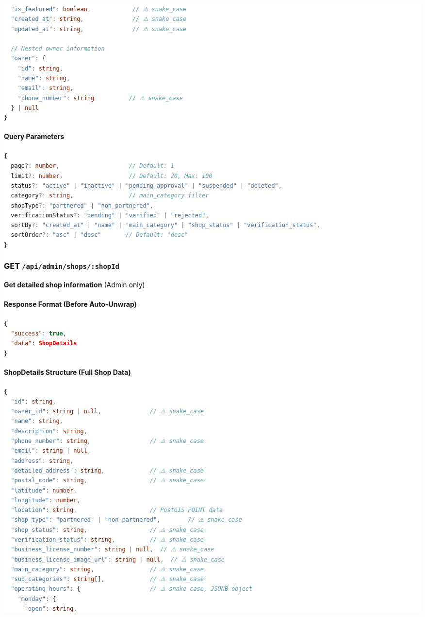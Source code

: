 ```typescript
  "is_featured": boolean,            // ⚠️ snake_case
  "created_at": string,              // ⚠️ snake_case
  "updated_at": string,              // ⚠️ snake_case
  
  // Nested owner information
  "owner": {
    "id": string,
    "name": string,
    "email": string,
    "phone_number": string          // ⚠️ snake_case
  } | null
}
```

#### Query Parameters
```typescript
{
  page?: number,                    // Default: 1
  limit?: number,                   // Default: 20, Max: 100
  status?: "active" | "inactive" | "pending_approval" | "suspended" | "deleted",
  category?: string,                // main_category filter
  shopType?: "partnered" | "non_partnered",
  verificationStatus?: "pending" | "verified" | "rejected",
  sortBy?: "created_at" | "name" | "main_category" | "shop_status" | "verification_status",
  sortOrder?: "asc" | "desc"       // Default: "desc"
}
```

### GET `/api/admin/shops/:shopId`
**Get detailed shop information** (Admin only)

#### Response Format (Before Auto-Unwrap)
```json
{
  "success": true,
  "data": ShopDetails
}
```

#### ShopDetails Structure (Full Shop Data)
```typescript
{
  "id": string,
  "owner_id": string | null,              // ⚠️ snake_case
  "name": string,
  "description": string,
  "phone_number": string,                 // ⚠️ snake_case
  "email": string | null,
  "address": string,
  "detailed_address": string,             // ⚠️ snake_case
  "postal_code": string,                  // ⚠️ snake_case
  "latitude": number,
  "longitude": number,
  "location": string,                     // PostGIS POINT data
  "shop_type": "partnered" | "non_partnered",        // ⚠️ snake_case
  "shop_status": string,                  // ⚠️ snake_case
  "verification_status": string,          // ⚠️ snake_case
  "business_license_number": string | null,  // ⚠️ snake_case
  "business_license_image_url": string | null,  // ⚠️ snake_case
  "main_category": string,                // ⚠️ snake_case
  "sub_categories": string[],             // ⚠️ snake_case
  "operating_hours": {                    // ⚠️ snake_case, JSONB object
    "monday": {
      "open": string,
```